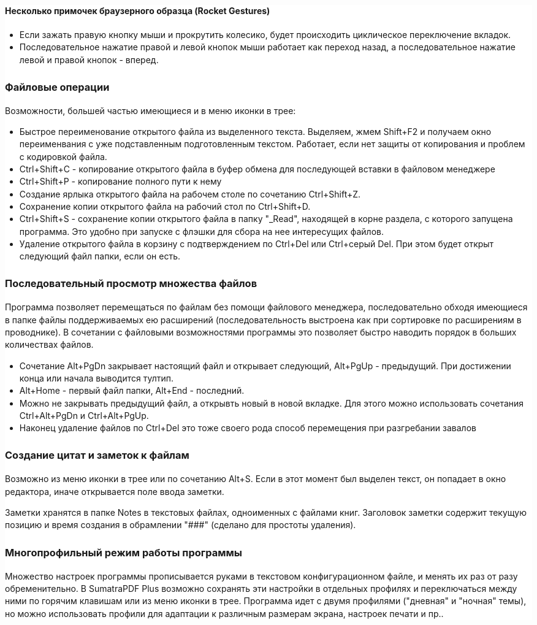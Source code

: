 #### Несколько примочек браузерного образца (Rocket Gestures) ####

- Если зажать правую кнопку мыши и прокрутить колесико, будет происходить циклическое переключение вкладок.
- Последовательное нажатие правой и левой кнопок мыши работает как переход назад, а последовательное нажатие  левой и правой кнопок - вперед.

### Файловые операции ###

Возможности, большей частью имеющиеся и в меню иконки в трее:

- Быстрое переименование открытого файла из выделенного текста. Выделяем, жмем Shift+F2 и получаем окно переименвания с уже подставленным подготовленным текстом. Работает, если нет защиты от копирования и проблем с кодировкой файла.
- Ctrl+Shift+C - копирование открытого файла в буфер обмена для последующей вставки в файловом менеджере
- Ctrl+Shift+P - копирование полного пути к нему 
- Создание ярлыка открытого файла на рабочем столе по сочетанию Ctrl+Shift+Z.
- Сохранение копии открытого файла на рабочий стол по Ctrl+Shift+D.
- Ctrl+Shift+S - сохранение копии открытого файла  в папку "_Read", находящей в корне раздела, с которого запущена программа. Это удобно при запуске с флэшки для сбора на нее интересущих файлов.
- Удаление открытого файла в корзину с подтверждением по Ctrl+Del или Ctrl+серый Del. При этом будет открыт следующий файл папки, если он есть.

### Последовательный просмотр множества файлов ###

Программа позволяет перемещаться по файлам без помощи файлового менеджера, последовательно обходя имеющиеся в папке файлы поддерживаемых ею расширений (последовательность выстроена как при сортировке по расширениям в проводнике). В сочетании с файловыми возможностями программы это позволяет быстро наводить порядок в больших количествах файлов.

-  Сочетание Alt+PgDn закрывает настоящий файл и открывает следующий, Alt+PgUp - предыдущий. При достижении конца или начала выводится тултип.
-  Alt+Home - первый файл папки, Alt+End - последний.
-  Можно не закрывать предыдущий файл, а открывть новый в новой вкладке. Для этого можно использовать сочетания Ctrl+Alt+PgDn и Ctrl+Alt+PgUp.
-  Наконец удаление файлов по Ctrl+Del это тоже своего рода способ перемещения при разгребании завалов

### Создание цитат и заметок к файлам

Возможно из меню иконки в трее или по сочетанию Alt+S. Если в этот момент был выделен текст, он попадает в окно редактора, иначе открывается поле ввода заметки.

Заметки хранятся в папке Notes в текстовых файлах, одноименных с файлами книг. Заголовок заметки содержит текущую позицию и время создания в обрамлении "###" (сделано для простоты удаления).

### Многопрофильный режим работы программы ###

Множество настроек программы прописывается руками в текстовом конфигурационном файле, и менять их раз от разу обременительно. В SumatraPDF Plus возможно сохранять эти настройки в отдельных профилях и переключаться между ними по горячим клавишам или из меню иконки в трее. Программа идет с двумя профилями ("дневная" и "ночная" темы), но можно использовать профили для адаптации к различным размерам экрана, настроек печати и пр..
